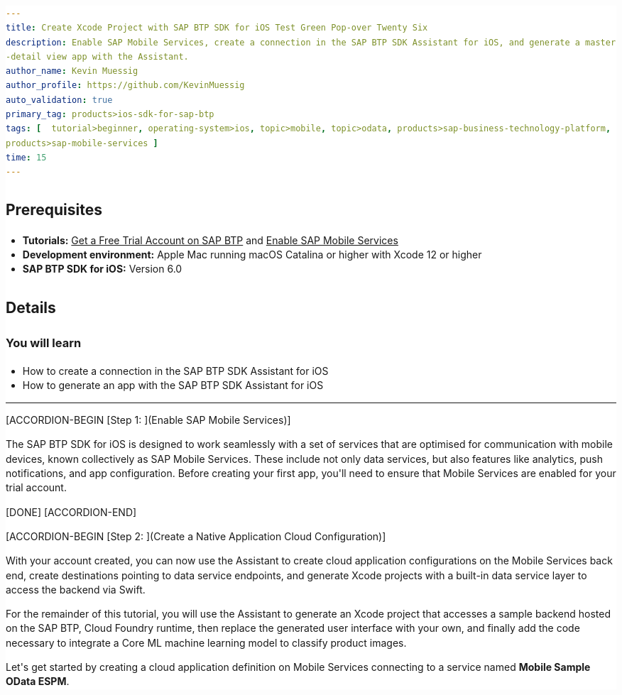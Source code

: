 ```yaml
---
title: Create Xcode Project with SAP BTP SDK for iOS Test Green Pop-over Twenty Six
description: Enable SAP Mobile Services, create a connection in the SAP BTP SDK Assistant for iOS, and generate a master-detail view app with the Assistant.
author_name: Kevin Muessig
author_profile: https://github.com/KevinMuessig
auto_validation: true
primary_tag: products>ios-sdk-for-sap-btp
tags: [  tutorial>beginner, operating-system>ios, topic>mobile, topic>odata, products>sap-business-technology-platform, products>sap-mobile-services ]
time: 15
---
```


## Prerequisites

- **Tutorials:** [Get a Free Trial Account on SAP BTP](hcp-create-trial-account) and [Enable SAP Mobile Services](fiori-ios-hcpms-setup)
- **Development environment:** Apple Mac running macOS Catalina or higher with Xcode 12 or higher
- **SAP BTP SDK for iOS:** Version 6.0

## Details

### You will learn  

- How to create a connection in the SAP BTP SDK Assistant for iOS
- How to generate an app with the SAP BTP SDK Assistant for iOS

---

[ACCORDION-BEGIN [Step 1: ](Enable SAP Mobile Services)]

The SAP BTP SDK for iOS is designed to work seamlessly with a set of services that are optimised for communication with mobile devices, known collectively as SAP Mobile Services. These include not only data services, but also features like analytics, push notifications, and app configuration. Before creating your first app, you'll need to ensure that Mobile Services are enabled for your trial account.

[DONE]
[ACCORDION-END]

[ACCORDION-BEGIN [Step 2: ](Create a Native Application Cloud Configuration)]

With your account created, you can now use the Assistant to create cloud application configurations on the Mobile Services back end, create destinations pointing to data service endpoints, and generate Xcode projects with a built-in data service layer to access the backend via Swift.

For the remainder of this tutorial, you will use the Assistant to generate an Xcode project that accesses a sample backend hosted on the SAP BTP, Cloud Foundry runtime, then replace the generated user interface with your own, and finally add the code necessary to integrate a Core ML machine learning model to classify product images.

Let's get started by creating a cloud application definition on Mobile Services connecting to a service named **Mobile Sample OData ESPM**.
